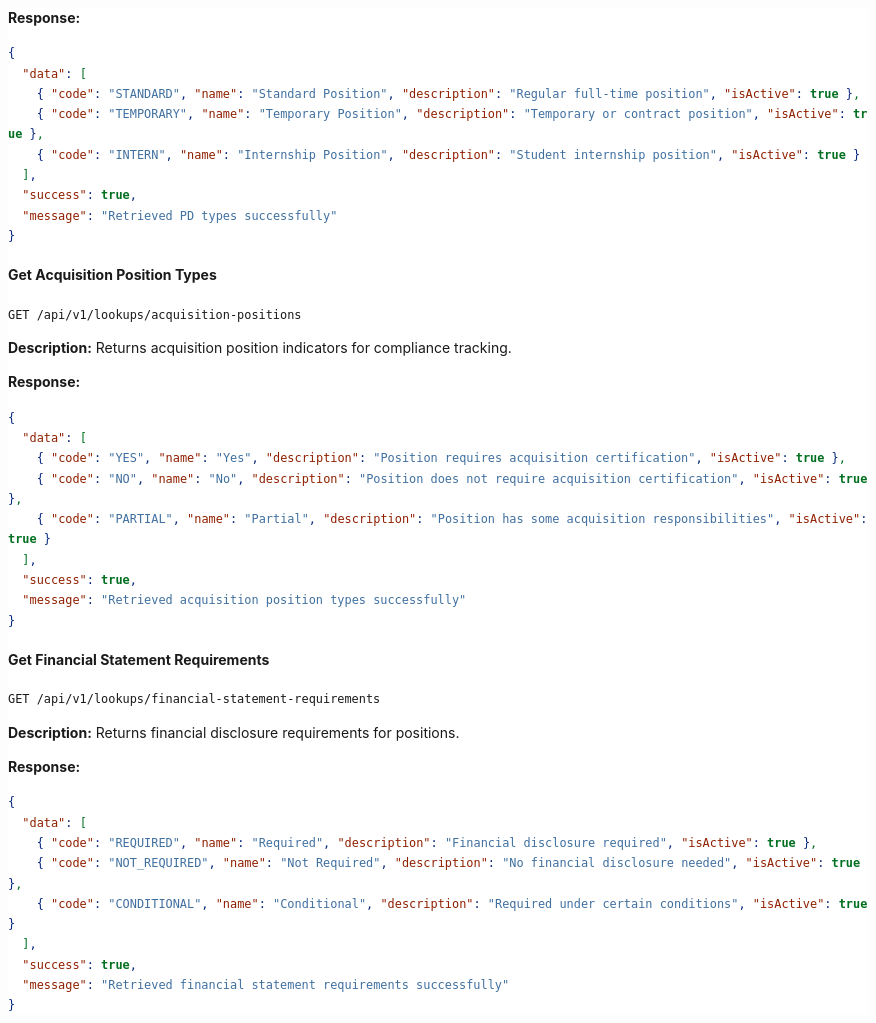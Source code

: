 **Response:**
```json
{
  "data": [
    { "code": "STANDARD", "name": "Standard Position", "description": "Regular full-time position", "isActive": true },
    { "code": "TEMPORARY", "name": "Temporary Position", "description": "Temporary or contract position", "isActive": true },
    { "code": "INTERN", "name": "Internship Position", "description": "Student internship position", "isActive": true }
  ],
  "success": true,
  "message": "Retrieved PD types successfully"
}
```

#### Get Acquisition Position Types
```http
GET /api/v1/lookups/acquisition-positions
```
**Description:** Returns acquisition position indicators for compliance tracking.

**Response:**
```json
{
  "data": [
    { "code": "YES", "name": "Yes", "description": "Position requires acquisition certification", "isActive": true },
    { "code": "NO", "name": "No", "description": "Position does not require acquisition certification", "isActive": true },
    { "code": "PARTIAL", "name": "Partial", "description": "Position has some acquisition responsibilities", "isActive": true }
  ],
  "success": true,
  "message": "Retrieved acquisition position types successfully"
}
```

#### Get Financial Statement Requirements
```http
GET /api/v1/lookups/financial-statement-requirements
```
**Description:** Returns financial disclosure requirements for positions.

**Response:**
```json
{
  "data": [
    { "code": "REQUIRED", "name": "Required", "description": "Financial disclosure required", "isActive": true },
    { "code": "NOT_REQUIRED", "name": "Not Required", "description": "No financial disclosure needed", "isActive": true },
    { "code": "CONDITIONAL", "name": "Conditional", "description": "Required under certain conditions", "isActive": true }
  ],
  "success": true,
  "message": "Retrieved financial statement requirements successfully"
}
```
